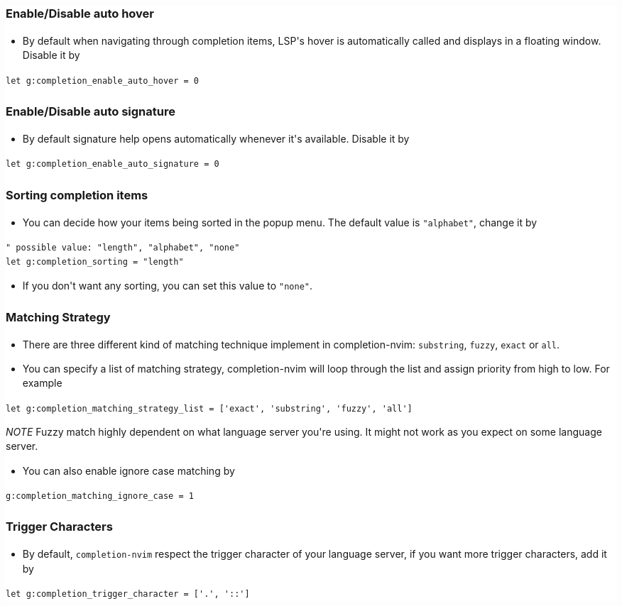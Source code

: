 ### Enable/Disable auto hover

- By default when navigating through completion items, LSP's hover is automatically
  called and displays in a floating window. Disable it by

```vim
let g:completion_enable_auto_hover = 0
```

### Enable/Disable auto signature

- By default signature help opens automatically whenever it's available. Disable
  it by

```vim
let g:completion_enable_auto_signature = 0
```

### Sorting completion items

- You can decide how your items being sorted in the popup menu. The default value
is `"alphabet"`, change it by
```vim
" possible value: "length", "alphabet", "none"
let g:completion_sorting = "length"
```

- If you don't want any sorting, you can set this value to `"none"`.

### Matching Strategy

- There are three different kind of matching technique implement in
completion-nvim: `substring`, `fuzzy`, `exact` or `all`.

- You can specify a list of matching strategy, completion-nvim will loop through the list and
assign priority from high to low. For example

```vim
let g:completion_matching_strategy_list = ['exact', 'substring', 'fuzzy', 'all']
```

*NOTE* Fuzzy match highly dependent on what language server you're using. It might not
work as you expect on some language server.

- You can also enable ignore case matching by
```vim
g:completion_matching_ignore_case = 1
```

### Trigger Characters

- By default, `completion-nvim` respect the trigger character of your language server, if you
want more trigger characters, add it by


```vim
let g:completion_trigger_character = ['.', '::']
```
